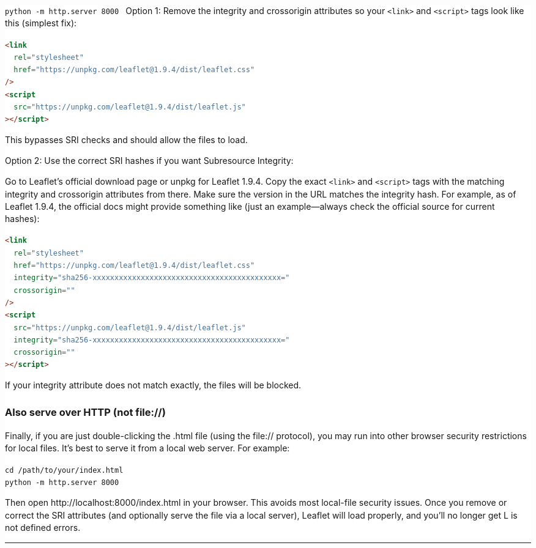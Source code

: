 ````python -m http.server 8000 ````
Option 1: Remove the integrity and crossorigin attributes so your ```` <link> ```` and ```` <script> ```` tags look like this (simplest fix):


```html
<link
  rel="stylesheet"
  href="https://unpkg.com/leaflet@1.9.4/dist/leaflet.css"
/>
<script
  src="https://unpkg.com/leaflet@1.9.4/dist/leaflet.js"
></script>
````

This bypasses SRI checks and should allow the files to load.

Option 2: Use the correct SRI hashes if you want Subresource Integrity:

Go to Leaflet’s official download page or unpkg for Leaflet 1.9.4.
Copy the exact ```` <link> ```` and ```` <script> ```` tags with the matching integrity and crossorigin attributes from there.
Make sure the version in the URL matches the integrity hash.
For example, as of Leaflet 1.9.4, the official docs might provide something like (just an example—always check the official source for current hashes):

```html
<link
  rel="stylesheet"
  href="https://unpkg.com/leaflet@1.9.4/dist/leaflet.css"
  integrity="sha256-xxxxxxxxxxxxxxxxxxxxxxxxxxxxxxxxxxxxxxxxxxx="
  crossorigin=""
/>
<script
  src="https://unpkg.com/leaflet@1.9.4/dist/leaflet.js"
  integrity="sha256-xxxxxxxxxxxxxxxxxxxxxxxxxxxxxxxxxxxxxxxxxxx="
  crossorigin=""
></script>
````

If your integrity attribute does not match exactly, the files will be blocked.

### Also serve over HTTP (not file://)

Finally, if you are just double-clicking the .html file (using the file:// protocol), you may run into other browser security restrictions for local files. It’s best to serve it from a local web server. For example:

````
cd /path/to/your/index.html
python -m http.server 8000
````
Then open http://localhost:8000/index.html in your browser. This avoids most local-file security issues.
Once you remove or correct the SRI attributes (and optionally serve the file via a local server), Leaflet will load properly, and you’ll no longer get L is not defined errors.

---